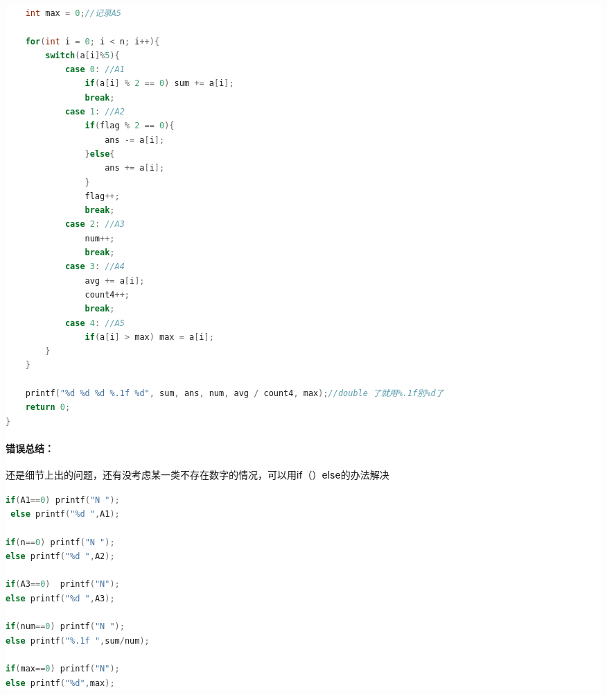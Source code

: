 ```c++
    int max = 0;//记录A5
    
    for(int i = 0; i < n; i++){
        switch(a[i]%5){
            case 0: //A1
                if(a[i] % 2 == 0) sum += a[i];
                break;
            case 1: //A2
                if(flag % 2 == 0){
                    ans -= a[i];
                }else{
                    ans += a[i];
                }
                flag++;
                break;
            case 2: //A3
                num++;
                break;
            case 3: //A4
                avg += a[i];
                count4++;
                break;
            case 4: //A5
                if(a[i] > max) max = a[i];
        }
    }
    
    printf("%d %d %d %.1f %d", sum, ans, num, avg / count4, max);//double 了就用%.1f别%d了
    return 0;
}
```

#### 错误总结：

还是细节上出的问题，还有没考虑某一类不存在数字的情况，可以用if（）else的办法解决

```c++
if(A1==0) printf("N ");
 else printf("%d ",A1);
 
if(n==0) printf("N ");
else printf("%d ",A2);
 
if(A3==0)  printf("N");
else printf("%d ",A3);
 
if(num==0) printf("N ");
else printf("%.1f ",sum/num);
 
if(max==0) printf("N");
else printf("%d",max);

```
